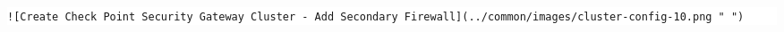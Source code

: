     ![Create Check Point Security Gateway Cluster - Add Secondary Firewall](../common/images/cluster-config-10.png " ")

